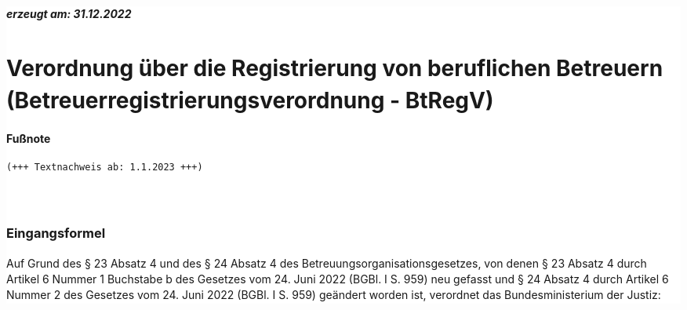   

##### erzeugt am: 31.12.2022

</td>

</tr>

</table>

<span id="BJNR115400022.html"></span>

# Verordnung über die Registrierung von beruflichen Betreuern (Betreuerregistrierungsverordnung - BtRegV)

<div>

  
**Fußnote**

<div class="jnhtml">

<div>

<div class="jurAbsatz">

  

``` 
(+++ Textnachweis ab: 1.1.2023 +++)

 
```

</div>

</div>

</div>

</div>

<span id="BJNR115400022BJNE000100000.html"></span>

### Eingangsformel  

<div>

<div class="jnhtml">

<div>

<div class="jurAbsatz">

Auf Grund des § 23 Absatz 4 und des § 24 Absatz 4 des
Betreuungsorganisationsgesetzes, von denen § 23 Absatz 4 durch Artikel 6
Nummer 1 Buchstabe b des Gesetzes vom 24. Juni 2022 (BGBl. I S. 959) neu
gefasst und § 24 Absatz 4 durch Artikel 6 Nummer 2 des Gesetzes vom 24.
Juni 2022 (BGBl. I S. 959) geändert worden ist, verordnet das
Bundesministerium der Justiz:
